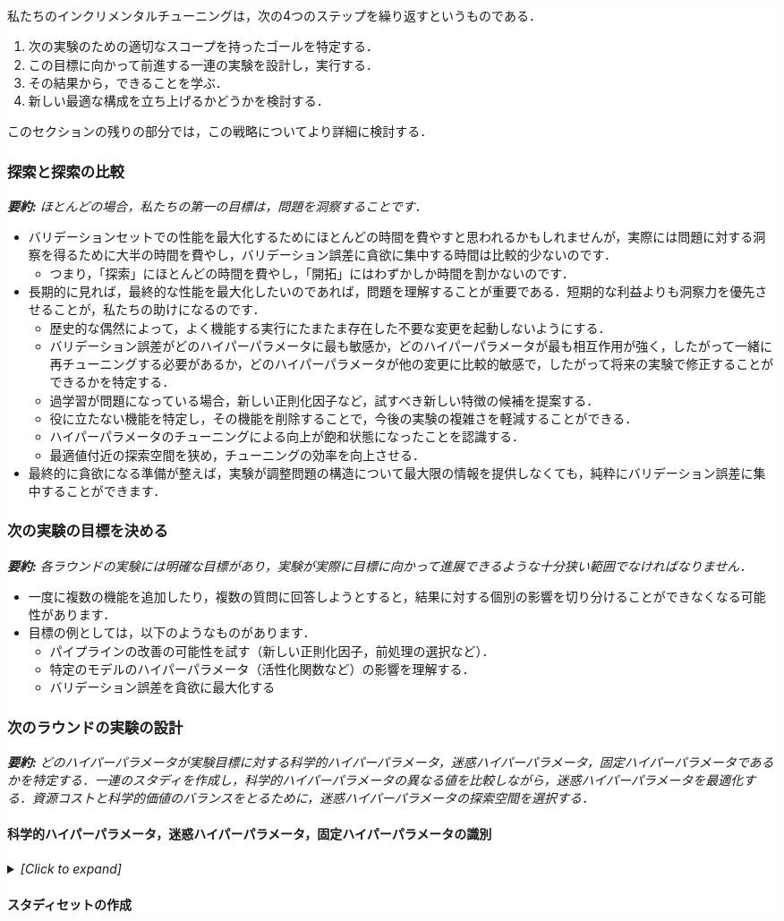 私たちのインクリメンタルチューニングは，次の4つのステップを繰り返すというものである．

1.  次の実験のための適切なスコープを持ったゴールを特定する．
2.  この目標に向かって前進する一連の実験を設計し，実行する．
3.  その結果から，できることを学ぶ．
4.  新しい最適な構成を立ち上げるかどうかを検討する．

このセクションの残りの部分では，この戦略についてより詳細に検討する．


<a id="exploration-vs-exploitation"></a>
### 探索と探索の比較

***要約:*** *ほとんどの場合，私たちの第一の目標は，問題を洞察することです．*

-   バリデーションセットでの性能を最大化するためにほとんどの時間を費やすと思われるかもしれませんが，実際には問題に対する洞察を得るために大半の時間を費やし，バリデーション誤差に貪欲に集中する時間は比較的少ないのです．
    -   つまり，「探索」にほとんどの時間を費やし，「開拓」にはわずかしか時間を割かないのです．
-   長期的に見れば，最終的な性能を最大化したいのであれば，問題を理解することが重要である．短期的な利益よりも洞察力を優先させることが，私たちの助けになるのです．
    -   歴史的な偶然によって，よく機能する実行にたまたま存在した不要な変更を起動しないようにする．
    -   バリデーション誤差がどのハイパーパラメータに最も敏感か，どのハイパーパラメータが最も相互作用が強く，したがって一緒に再チューニングする必要があるか，どのハイパーパラメータが他の変更に比較的敏感で，したがって将来の実験で修正することができるかを特定する．
    -   過学習が問題になっている場合，新しい正則化因子など，試すべき新しい特徴の候補を提案する．
    -   役に立たない機能を特定し，その機能を削除することで，今後の実験の複雑さを軽減することができる．
    -   ハイパーパラメータのチューニングによる向上が飽和状態になったことを認識する．
    -   最適値付近の探索空間を狭め，チューニングの効率を向上させる．
-   最終的に貪欲になる準備が整えば，実験が調整問題の構造について最大限の情報を提供しなくても，純粋にバリデーション誤差に集中することができます．


<a id="choosing-the-goal-for-the-next-round-of-experiments"></a>
### 次の実験の目標を決める

***要約:*** *各ラウンドの実験には明確な目標があり，実験が実際に目標に向かって進展できるような十分狭い範囲でなければなりません．*

-  一度に複数の機能を追加したり，複数の質問に回答しようとすると，結果に対する個別の影響を切り分けることができなくなる可能性があります．
-  目標の例としては，以下のようなものがあります．
   -  パイプラインの改善の可能性を試す（新しい正則化因子，前処理の選択など）．
   -  特定のモデルのハイパーパラメータ（活性化関数など）の影響を理解する．
   -  バリデーション誤差を貪欲に最大化する


<a id="Designing-the-next-round-of-experiments"></a>
### 次のラウンドの実験の設計

***要約:*** *どのハイパーパラメータが実験目標に対する科学的ハイパーパラメータ，迷惑ハイパーパラメータ，固定ハイパーパラメータであるかを特定する．一連のスタディを作成し，科学的ハイパーパラメータの異なる値を比較しながら，迷惑ハイパーパラメータを最適化する．資源コストと科学的価値のバランスをとるために，迷惑ハイパーパラメータの探索空間を選択する．*


<a id="identifying-scientific-nuisance-and-fixed-hyperparameters"></a>
#### 科学的ハイパーパラメータ，迷惑ハイパーパラメータ，固定ハイパーパラメータの識別

<details><summary><em>[Click to expand]</em></summary></details>


<a id="Creating-a-set-of-studies"></a>
#### スタディセットの作成
